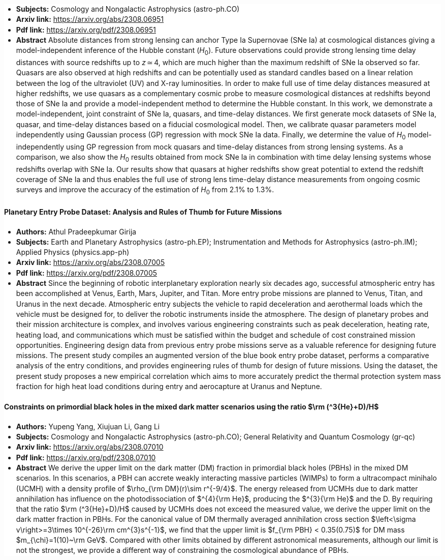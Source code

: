  - **Subjects:** Cosmology and Nongalactic Astrophysics (astro-ph.CO)
 - **Arxiv link:** https://arxiv.org/abs/2308.06951
 - **Pdf link:** https://arxiv.org/pdf/2308.06951
 - **Abstract**
 Absolute distances from strong lensing can anchor Type Ia Supernovae (SNe Ia) at cosmological distances giving a model-independent inference of the Hubble constant ($H_0$). Future observations could provide strong lensing time delay distances with source redshifts up to $z\,\simeq\,4$, which are much higher than the maximum redshift of SNe Ia observed so far. Quasars are also observed at high redshifts and can be potentially used as standard candles based on a linear relation between the log of the ultraviolet (UV) and X-ray luminosities. In order to make full use of time delay distances measured at higher redshifts, we use quasars as a complementary cosmic probe to measure cosmological distances at redshifts beyond those of SNe Ia and provide a model-independent method to determine the Hubble constant. In this work, we demonstrate a model-independent, joint constraint of SNe Ia, quasars, and time-delay distances. We first generate mock datasets of SNe Ia, quasar, and time-delay distances based on a fiducial cosmological model. Then, we calibrate quasar parameters model independently using Gaussian process (GP) regression with mock SNe Ia data. Finally, we determine the value of $H_0$ model-independently using GP regression from mock quasars and time-delay distances from strong lensing systems. As a comparison, we also show the $H_0$ results obtained from mock SNe Ia in combination with time delay lensing systems whose redshifts overlap with SNe Ia. Our results show that quasars at higher redshifts show great potential to extend the redshift coverage of SNe Ia and thus enables the full use of strong lens time-delay distance measurements from ongoing cosmic surveys and improve the accuracy of the estimation of $H_0$ from $2.1\%$ to $1.3\%$.
#### Planetary Entry Probe Dataset: Analysis and Rules of Thumb for Future  Missions
 - **Authors:** Athul Pradeepkumar Girija
 - **Subjects:** Earth and Planetary Astrophysics (astro-ph.EP); Instrumentation and Methods for Astrophysics (astro-ph.IM); Applied Physics (physics.app-ph)
 - **Arxiv link:** https://arxiv.org/abs/2308.07005
 - **Pdf link:** https://arxiv.org/pdf/2308.07005
 - **Abstract**
 Since the beginning of robotic interplanetary exploration nearly six decades ago, successful atmospheric entry has been accomplished at Venus, Earth, Mars, Jupiter, and Titan. More entry probe missions are planned to Venus, Titan, and Uranus in the next decade. Atmospheric entry subjects the vehicle to rapid deceleration and aerothermal loads which the vehicle must be designed for, to deliver the robotic instruments inside the atmosphere. The design of planetary probes and their mission architecture is complex, and involves various engineering constraints such as peak deceleration, heating rate, heating load, and communications which must be satisfied within the budget and schedule of cost constrained mission opportunities. Engineering design data from previous entry probe missions serve as a valuable reference for designing future missions. The present study compiles an augmented version of the blue book entry probe dataset, performs a comparative analysis of the entry conditions, and provides engineering rules of thumb for design of future missions. Using the dataset, the present study proposes a new empirical correlation which aims to more accurately predict the thermal protection system mass fraction for high heat load conditions during entry and aerocapture at Uranus and Neptune.
#### Constraints on primordial black holes in the mixed dark matter scenarios  using the ratio $\rm (^3{He}+D)/H$
 - **Authors:** Yupeng Yang, Xiujuan Li, Gang Li
 - **Subjects:** Cosmology and Nongalactic Astrophysics (astro-ph.CO); General Relativity and Quantum Cosmology (gr-qc)
 - **Arxiv link:** https://arxiv.org/abs/2308.07010
 - **Pdf link:** https://arxiv.org/pdf/2308.07010
 - **Abstract**
 We derive the upper limit on the dark matter (DM) fraction in primordial black holes (PBHs) in the mixed DM scenarios. In this scenarios, a PBH can accrete weakly interacting massive particles (WIMPs) to form a ultracompact minihalo (UCMH) with a density profile of $\rho_{\rm DM}(r)\sim r^{-9/4}$. The energy released from UCMHs due to dark matter annihilation has influence on the photodissociation of $^{4}{\rm He}$, producing the $^{3}{\rm He}$ and the D. By requiring that the ratio $\rm (^3{He}+D)/H$ caused by UCMHs does not exceed the measured value, we derive the upper limit on the dark matter fraction in PBHs. For the canonical value of DM thermally averaged annihilation cross section $\left<\sigma v\right>=3\times 10^{-26}\rm cm^{3}s^{-1}$, we find that the upper limit is $f_{\rm PBH} < 0.35(0.75)$ for DM mass $m_{\chi}=1(10)~\rm GeV$. Compared with other limits obtained by different astronomical measurements, although our limit is not the strongest, we provide a different way of constraining the cosmological abundance of PBHs.
